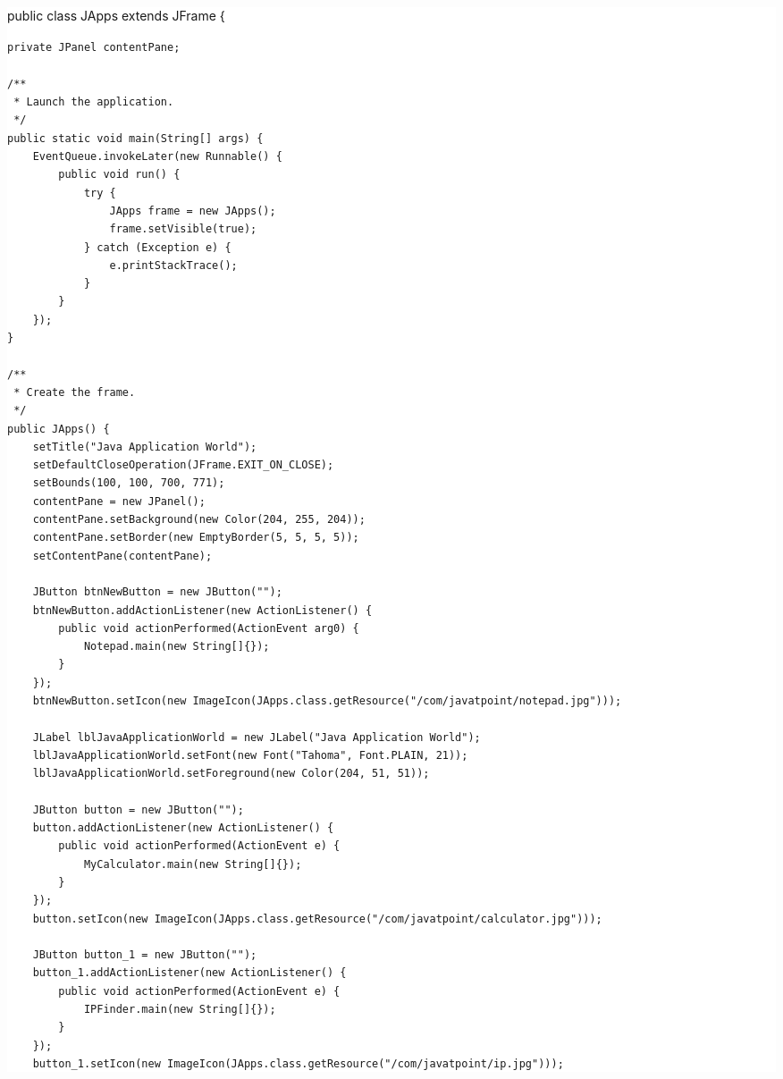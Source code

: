 public class JApps extends JFrame {

	private JPanel contentPane;

	/**
	 * Launch the application.
	 */
	public static void main(String[] args) {
		EventQueue.invokeLater(new Runnable() {
			public void run() {
				try {
					JApps frame = new JApps();
					frame.setVisible(true);
				} catch (Exception e) {
					e.printStackTrace();
				}
			}
		});
	}

	/**
	 * Create the frame.
	 */
	public JApps() {
		setTitle("Java Application World");
		setDefaultCloseOperation(JFrame.EXIT_ON_CLOSE);
		setBounds(100, 100, 700, 771);
		contentPane = new JPanel();
		contentPane.setBackground(new Color(204, 255, 204));
		contentPane.setBorder(new EmptyBorder(5, 5, 5, 5));
		setContentPane(contentPane);
		
		JButton btnNewButton = new JButton("");
		btnNewButton.addActionListener(new ActionListener() {
			public void actionPerformed(ActionEvent arg0) {
				Notepad.main(new String[]{});
			}
		});
		btnNewButton.setIcon(new ImageIcon(JApps.class.getResource("/com/javatpoint/notepad.jpg")));
		
		JLabel lblJavaApplicationWorld = new JLabel("Java Application World");
		lblJavaApplicationWorld.setFont(new Font("Tahoma", Font.PLAIN, 21));
		lblJavaApplicationWorld.setForeground(new Color(204, 51, 51));
		
		JButton button = new JButton("");
		button.addActionListener(new ActionListener() {
			public void actionPerformed(ActionEvent e) {
				MyCalculator.main(new String[]{});
			}
		});
		button.setIcon(new ImageIcon(JApps.class.getResource("/com/javatpoint/calculator.jpg")));
		
		JButton button_1 = new JButton("");
		button_1.addActionListener(new ActionListener() {
			public void actionPerformed(ActionEvent e) {
				IPFinder.main(new String[]{});
			}
		});
		button_1.setIcon(new ImageIcon(JApps.class.getResource("/com/javatpoint/ip.jpg")));
		